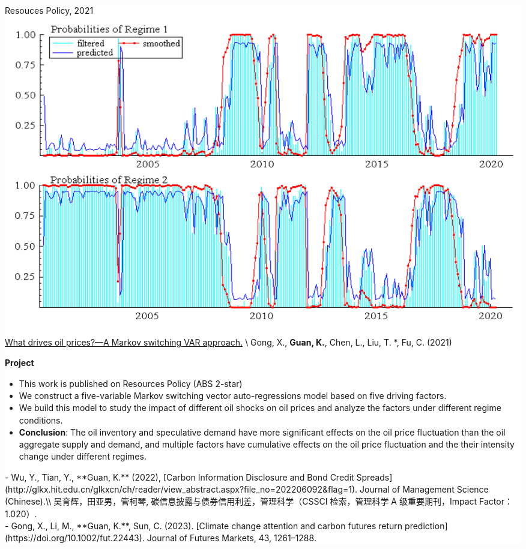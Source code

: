 <div class='paper-box'><div class='paper-box-image'><div><div class="badge">Resouces Policy, 2021</div><img src='images/rp-var/envelope.png' alt="sym" width="100%"></div></div>
<div class='paper-box-text' markdown="1">

[What drives oil prices?—A Markov switching VAR approach.](https://doi.org/10.1016/j.resourpol.2021.102316) \\
Gong, X., **Guan, K.**, Chen, L., Liu, T. \*, Fu, C. (2021)

**Project** <strong><span class='show_paper_citations' data='xLYHeSUAAAAJ:u-x6o8ySG0sC'></span></strong>
- This work is published on Resources Policy (ABS 2-star)
- We construct a five-variable Markov switching vector auto-regressions model based on five driving factors.
- We build this model to study the impact of different oil shocks on oil prices and analyze the factors under different regime conditions.
- **Conclusion**: The oil inventory and speculative demand have more significant effects on the oil price fluctuation than the oil aggregate supply and demand, and multiple factors have cumulative effects on the oil price fluctuation and the their intensity change under different regimes.
</div>
</div>

<div class='paper-box-text' markdown="1">
- Wu, Y., Tian, Y., **Guan, K.** (2022), [Carbon Information Disclosure and Bond Credit Spreads](http://glkx.hit.edu.cn/glkxcn/ch/reader/view_abstract.aspx?file_no=202206092&flag=1). Journal of Management Science (Chinese).\\
吴育辉，田亚男，管柯琴, 碳信息披露与债券信用利差，管理科学（CSSCI 检索，管理科学 A 级重要期刊，Impact Factor：1.020）.
</div>
<div class='paper-box-text' markdown="1">
- Gong, X., Li, M., **Guan, K.**, Sun, C. (2023). [Climate change attention and carbon futures return prediction](https://doi.org/10.1002/fut.22443). Journal of Futures Markets, 43, 1261–1288.
</div>
